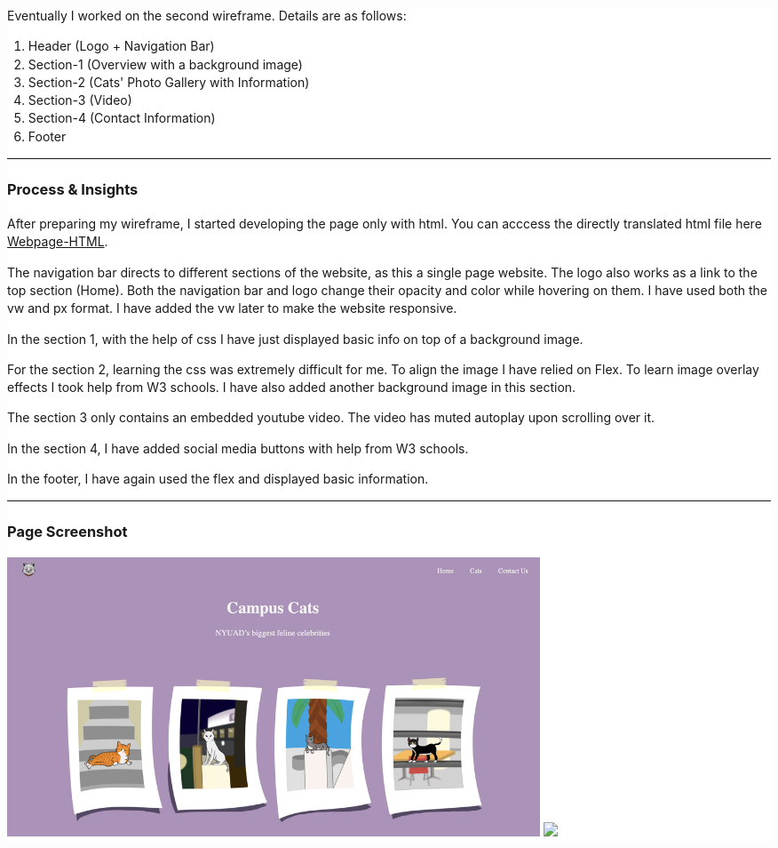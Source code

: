 Eventually I worked on the second wireframe. Details are as follows:

1. Header (Logo + Navigation Bar)
2. Section-1 (Overview with a background image)
3. Section-2 (Cats' Photo Gallery with Information)
4. Section-3 (Video)
5. Section-4 (Contact Information)
5. Footer


---


### Process & Insights

After preparing my wireframe, I started developing the page only with html.  You can acccess the directly translated html file here [Webpage-HTML](https://hasiburratul.github.io/connectionslab/Week_1/Assignment1/catfoliowireframe.html). <br>

The navigation bar directs to different sections of the website, as this a single page website. The logo also works as a link to the top section (Home). Both the navigation bar and logo change their opacity and color while hovering on them. I have used both the vw and px format. I have added the vw later to make the website responsive. <br>

In the section 1, with the help of css I have just displayed basic info on top of a background image. <br>

For the section 2, learning the css was extremely difficult for me. To align the image I have relied on Flex. To learn image overlay effects I took help from W3 schools. I have also added another background image in this section. <br>

The section 3 only contains an embedded youtube video. The video has muted autoplay upon scrolling over it. <br>

In the section 4, I have added social media buttons with help from W3 schools. <br>

In the footer, I have again used the flex and displayed basic information.

---

### Page Screenshot

<img src="image/snap1.png" width="600">
<img src="image/snap2.png" width="600">